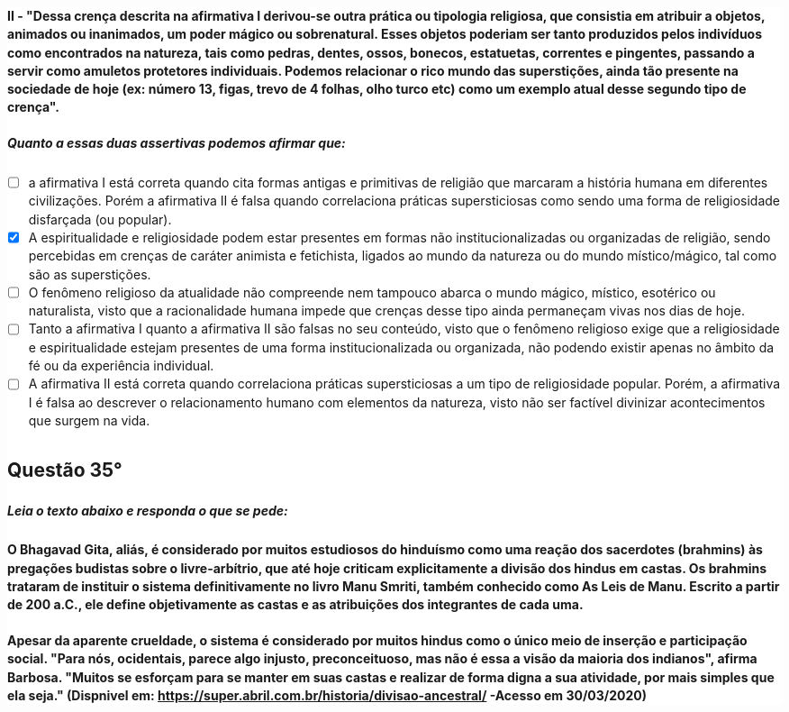 #### II - "Dessa crença descrita na afirmativa I derivou-se outra prática ou tipologia religiosa, que consistia em atribuir a objetos, animados ou inanimados, um poder mágico ou sobrenatural. Esses objetos poderiam ser tanto produzidos pelos indivíduos como encontrados na natureza, tais como pedras, dentes, ossos, bonecos, estatuetas, correntes e pingentes, passando a servir como amuletos protetores individuais. Podemos relacionar o rico mundo das superstições, ainda tão presente na sociedade de hoje (ex: número 13, figas, trevo de 4 folhas, olho turco etc) como um exemplo atual desse segundo tipo de crença".

##### Quanto a essas duas assertivas podemos afirmar que:

- [ ] a afirmativa I está correta quando cita formas antigas e primitivas de religião que marcaram a história humana em diferentes civilizações. Porém a afirmativa II é falsa quando correlaciona práticas supersticiosas como sendo uma forma de religiosidade disfarçada (ou popular).
- [x] A espiritualidade e religiosidade podem estar presentes em formas não institucionalizadas ou organizadas de religião, sendo percebidas em crenças de caráter animista e fetichista, ligados ao mundo da natureza ou do mundo místico/mágico, tal como são as superstições.
- [ ] O fenômeno religioso da atualidade não compreende nem tampouco abarca o mundo mágico, místico, esotérico ou naturalista, visto que a racionalidade humana impede que crenças desse tipo ainda permaneçam vivas nos dias de hoje.
- [ ] Tanto a afirmativa I quanto a afirmativa II são falsas no seu conteúdo, visto que o fenômeno religioso exige que a religiosidade e espiritualidade estejam presentes de uma forma institucionalizada ou organizada, não podendo existir apenas no âmbito da fé ou da experiência individual.
- [ ] A afirmativa II está correta quando correlaciona práticas supersticiosas a um tipo de religiosidade popular. Porém, a afirmativa I é falsa ao descrever o relacionamento humano com elementos da natureza, visto não ser factível divinizar acontecimentos que surgem na vida.

## Questão 35°

##### Leia o texto abaixo e responda o que se pede:

#### O Bhagavad Gita, aliás, é considerado por muitos estudiosos do hinduísmo como uma reação dos sacerdotes (brahmins) às pregações budistas sobre o livre-arbítrio, que até hoje criticam explicitamente a divisão dos hindus em castas. Os brahmins trataram de instituir o sistema definitivamente no livro Manu Smriti, também conhecido como As Leis de Manu. Escrito a partir de 200 a.C., ele define objetivamente as castas e as atribuições dos integrantes de cada uma.

#### Apesar da aparente crueldade, o sistema é considerado por muitos hindus como o único meio de inserção e participação social. "Para nós, ocidentais, parece algo injusto, preconceituoso, mas não é essa a visão da maioria dos indianos", afirma Barbosa. "Muitos se esforçam para se manter em suas castas e realizar de forma digna a sua atividade, por mais simples que ela seja." (Dispnivel em: https://super.abril.com.br/historia/divisao-ancestral/ -Acesso em 30/03/2020)
